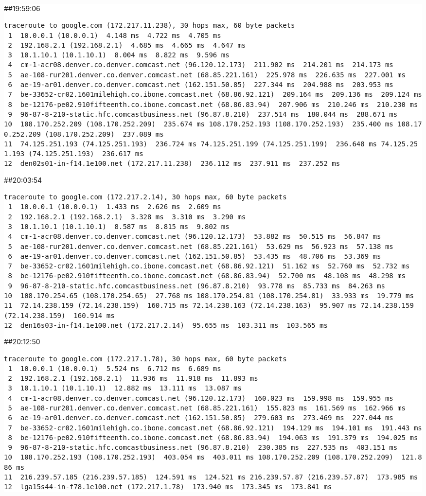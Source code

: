 ##19:59:06

<p><pre><samp>traceroute to google.com (172.217.11.238), 30 hops max, 60 byte packets
 1  10.0.0.1 (10.0.0.1)  4.148 ms  4.722 ms  4.705 ms
 2  192.168.2.1 (192.168.2.1)  4.685 ms  4.665 ms  4.647 ms
 3  10.1.10.1 (10.1.10.1)  8.004 ms  8.822 ms  9.596 ms
 4  cm-1-acr08.denver.co.denver.comcast.net (96.120.12.173)  211.902 ms  214.201 ms  214.173 ms
 5  ae-108-rur201.denver.co.denver.comcast.net (68.85.221.161)  225.978 ms  226.635 ms  227.001 ms
 6  ae-19-ar01.denver.co.denver.comcast.net (162.151.50.85)  227.344 ms  204.988 ms  203.953 ms
 7  be-33652-cr02.1601milehigh.co.ibone.comcast.net (68.86.92.121)  209.164 ms  209.136 ms  209.124 ms
 8  be-12176-pe02.910fifteenth.co.ibone.comcast.net (68.86.83.94)  207.906 ms  210.246 ms  210.230 ms
 9  96-87-8-210-static.hfc.comcastbusiness.net (96.87.8.210)  237.514 ms  180.044 ms  288.671 ms
10  108.170.252.209 (108.170.252.209)  235.674 ms 108.170.252.193 (108.170.252.193)  235.400 ms 108.170.252.209 (108.170.252.209)  237.089 ms
11  74.125.251.193 (74.125.251.193)  236.724 ms 74.125.251.199 (74.125.251.199)  236.648 ms 74.125.251.193 (74.125.251.193)  236.617 ms
12  den02s01-in-f14.1e100.net (172.217.11.238)  236.112 ms  237.911 ms  237.252 ms</samp></pre></p>

##20:03:54

<p><pre><samp>traceroute to google.com (172.217.2.14), 30 hops max, 60 byte packets
 1  10.0.0.1 (10.0.0.1)  1.433 ms  2.626 ms  2.609 ms
 2  192.168.2.1 (192.168.2.1)  3.328 ms  3.310 ms  3.290 ms
 3  10.1.10.1 (10.1.10.1)  8.587 ms  8.815 ms  9.802 ms
 4  cm-1-acr08.denver.co.denver.comcast.net (96.120.12.173)  53.882 ms  50.515 ms  56.847 ms
 5  ae-108-rur201.denver.co.denver.comcast.net (68.85.221.161)  53.629 ms  56.923 ms  57.138 ms
 6  ae-19-ar01.denver.co.denver.comcast.net (162.151.50.85)  53.435 ms  48.706 ms  53.369 ms
 7  be-33652-cr02.1601milehigh.co.ibone.comcast.net (68.86.92.121)  51.162 ms  52.760 ms  52.732 ms
 8  be-12176-pe02.910fifteenth.co.ibone.comcast.net (68.86.83.94)  52.700 ms  48.108 ms  48.298 ms
 9  96-87-8-210-static.hfc.comcastbusiness.net (96.87.8.210)  93.778 ms  85.733 ms  84.263 ms
10  108.170.254.65 (108.170.254.65)  27.768 ms 108.170.254.81 (108.170.254.81)  33.933 ms  19.779 ms
11  72.14.238.159 (72.14.238.159)  160.715 ms 72.14.238.163 (72.14.238.163)  95.907 ms 72.14.238.159 (72.14.238.159)  160.914 ms
12  den16s03-in-f14.1e100.net (172.217.2.14)  95.655 ms  103.311 ms  103.565 ms</samp></pre></p>

##20:12:50

<p><pre><samp>traceroute to google.com (172.217.1.78), 30 hops max, 60 byte packets
 1  10.0.0.1 (10.0.0.1)  5.524 ms  6.712 ms  6.689 ms
 2  192.168.2.1 (192.168.2.1)  11.936 ms  11.918 ms  11.893 ms
 3  10.1.10.1 (10.1.10.1)  12.882 ms  13.111 ms  13.087 ms
 4  cm-1-acr08.denver.co.denver.comcast.net (96.120.12.173)  160.023 ms  159.998 ms  159.955 ms
 5  ae-108-rur201.denver.co.denver.comcast.net (68.85.221.161)  155.823 ms  161.569 ms  162.966 ms
 6  ae-19-ar01.denver.co.denver.comcast.net (162.151.50.85)  279.603 ms  273.469 ms  227.044 ms
 7  be-33652-cr02.1601milehigh.co.ibone.comcast.net (68.86.92.121)  194.129 ms  194.101 ms  191.443 ms
 8  be-12176-pe02.910fifteenth.co.ibone.comcast.net (68.86.83.94)  194.063 ms  191.379 ms  194.025 ms
 9  96-87-8-210-static.hfc.comcastbusiness.net (96.87.8.210)  230.385 ms  227.535 ms  403.151 ms
10  108.170.252.193 (108.170.252.193)  403.054 ms  403.011 ms 108.170.252.209 (108.170.252.209)  121.886 ms
11  216.239.57.185 (216.239.57.185)  124.591 ms  124.521 ms 216.239.57.87 (216.239.57.87)  173.985 ms
12  lga15s44-in-f78.1e100.net (172.217.1.78)  173.940 ms  173.345 ms  173.841 ms</samp></pre></p>
